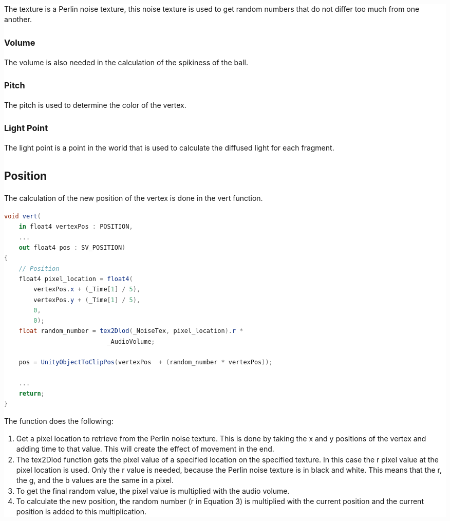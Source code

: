 The texture is a Perlin noise texture, this noise texture is used to get random numbers that do not differ too much from one another.

### Volume

The volume is also needed in the calculation of the spikiness of the ball.

### Pitch

The pitch is used to determine the color of the vertex.

### Light Point

The light point is a point in the world that is used to calculate the diffused light for each fragment.

## Position

The calculation of the new position of the vertex is done in the  vert  function.
```c#
void vert(
    in float4 vertexPos : POSITION,
    ...
    out float4 pos : SV_POSITION)
{
    // Position
    float4 pixel_location = float4(
        vertexPos.x + (_Time[1] / 5),
        vertexPos.y + (_Time[1] / 5),
        0,
        0);
    float random_number = tex2Dlod(_NoiseTex, pixel_location).r * 
                            _AudioVolume;

    pos = UnityObjectToClipPos(vertexPos  + (random_number * vertexPos));
    
    ...
    return;
}
```
The function does the following:

1.  Get a pixel location to retrieve from the Perlin noise texture. This is done by taking the x and y positions of the vertex and adding time to that value. This will create the effect of movement in the end.
2.  The tex2Dlod function gets the pixel value of a specified location on the specified texture. In this case the r pixel value at the pixel location is used. Only the r value is needed, because the Perlin noise texture is in black and white. This means that the r, the g, and the b values are the same in a pixel.
3.  To get the final random value, the pixel value is multiplied with the audio volume.
4.  To calculate the new position, the random number (r in Equation 3) is multiplied with the current position and the current position is added to this multiplication.
